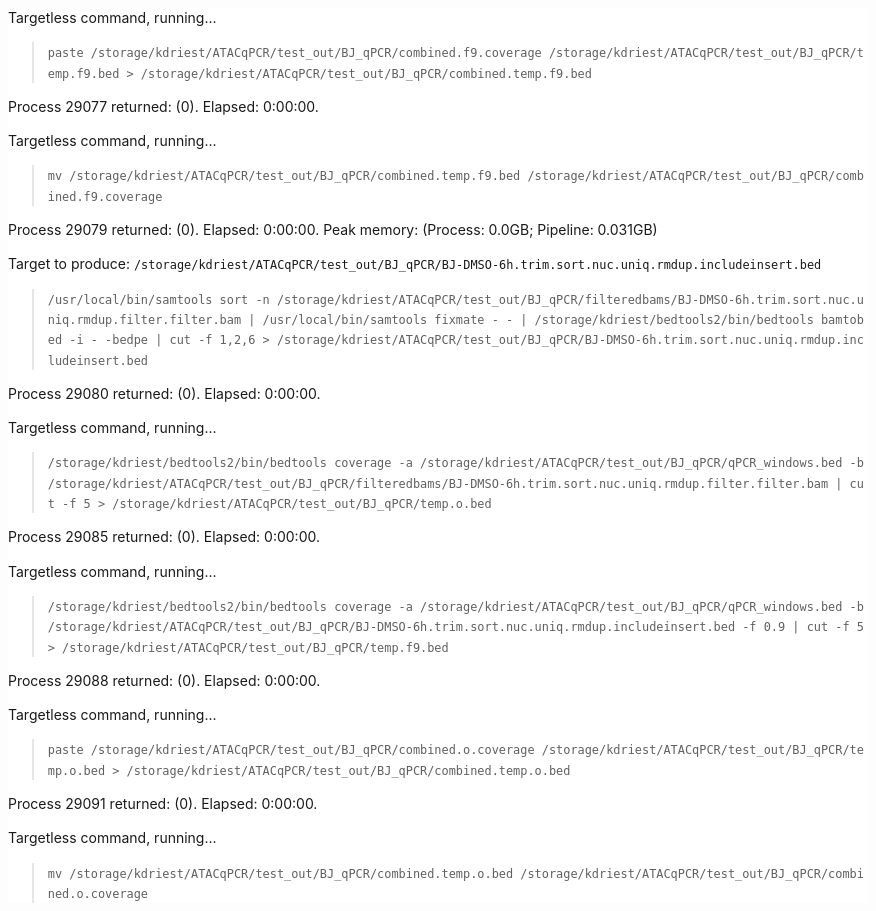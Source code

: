 Targetless command, running...
> `paste /storage/kdriest/ATACqPCR/test_out/BJ_qPCR/combined.f9.coverage /storage/kdriest/ATACqPCR/test_out/BJ_qPCR/temp.f9.bed > /storage/kdriest/ATACqPCR/test_out/BJ_qPCR/combined.temp.f9.bed`

<pre>
</pre>
Process 29077 returned: (0). Elapsed: 0:00:00.

Targetless command, running...
> `mv /storage/kdriest/ATACqPCR/test_out/BJ_qPCR/combined.temp.f9.bed /storage/kdriest/ATACqPCR/test_out/BJ_qPCR/combined.f9.coverage`

<pre>
</pre>
Process 29079 returned: (0). Elapsed: 0:00:00. Peak memory: (Process: 0.0GB; Pipeline: 0.031GB)

Target to produce: `/storage/kdriest/ATACqPCR/test_out/BJ_qPCR/BJ-DMSO-6h.trim.sort.nuc.uniq.rmdup.includeinsert.bed`
> `/usr/local/bin/samtools sort -n /storage/kdriest/ATACqPCR/test_out/BJ_qPCR/filteredbams/BJ-DMSO-6h.trim.sort.nuc.uniq.rmdup.filter.filter.bam | /usr/local/bin/samtools fixmate - - | /storage/kdriest/bedtools2/bin/bedtools bamtobed -i - -bedpe | cut -f 1,2,6 > /storage/kdriest/ATACqPCR/test_out/BJ_qPCR/BJ-DMSO-6h.trim.sort.nuc.uniq.rmdup.includeinsert.bed`

<pre>
</pre>
Process 29080 returned: (0). Elapsed: 0:00:00.

Targetless command, running...
> `/storage/kdriest/bedtools2/bin/bedtools coverage -a /storage/kdriest/ATACqPCR/test_out/BJ_qPCR/qPCR_windows.bed -b /storage/kdriest/ATACqPCR/test_out/BJ_qPCR/filteredbams/BJ-DMSO-6h.trim.sort.nuc.uniq.rmdup.filter.filter.bam | cut -f 5 > /storage/kdriest/ATACqPCR/test_out/BJ_qPCR/temp.o.bed`

<pre>
</pre>
Process 29085 returned: (0). Elapsed: 0:00:00.

Targetless command, running...
> `/storage/kdriest/bedtools2/bin/bedtools coverage -a /storage/kdriest/ATACqPCR/test_out/BJ_qPCR/qPCR_windows.bed -b /storage/kdriest/ATACqPCR/test_out/BJ_qPCR/BJ-DMSO-6h.trim.sort.nuc.uniq.rmdup.includeinsert.bed -f 0.9 | cut -f 5 > /storage/kdriest/ATACqPCR/test_out/BJ_qPCR/temp.f9.bed`

<pre>
</pre>
Process 29088 returned: (0). Elapsed: 0:00:00.

Targetless command, running...
> `paste /storage/kdriest/ATACqPCR/test_out/BJ_qPCR/combined.o.coverage /storage/kdriest/ATACqPCR/test_out/BJ_qPCR/temp.o.bed > /storage/kdriest/ATACqPCR/test_out/BJ_qPCR/combined.temp.o.bed`

<pre>
</pre>
Process 29091 returned: (0). Elapsed: 0:00:00.

Targetless command, running...
> `mv /storage/kdriest/ATACqPCR/test_out/BJ_qPCR/combined.temp.o.bed /storage/kdriest/ATACqPCR/test_out/BJ_qPCR/combined.o.coverage`
